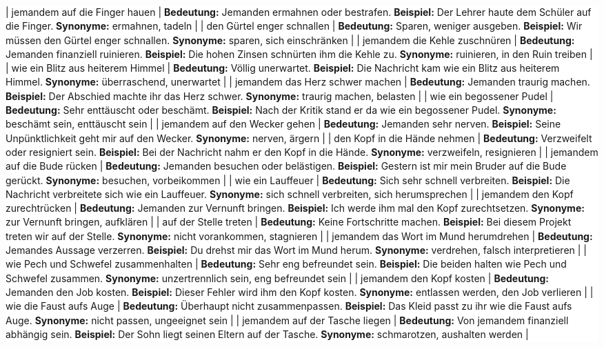 | jemandem auf die Finger hauen                      | **Bedeutung:** Jemanden ermahnen oder bestrafen. **Beispiel:** Der Lehrer haute dem Schüler auf die Finger. **Synonyme:** ermahnen, tadeln                                                                                                                                             |
| den Gürtel enger schnallen                         | **Bedeutung:** Sparen, weniger ausgeben. **Beispiel:** Wir müssen den Gürtel enger schnallen. **Synonyme:** sparen, sich einschränken                                                                                                                                                  |
| jemandem die Kehle zuschnüren                      | **Bedeutung:** Jemanden finanziell ruinieren. **Beispiel:** Die hohen Zinsen schnürten ihm die Kehle zu. **Synonyme:** ruinieren, in den Ruin treiben                                                                                                                                  |
| wie ein Blitz aus heiterem Himmel                  | **Bedeutung:** Völlig unerwartet. **Beispiel:** Die Nachricht kam wie ein Blitz aus heiterem Himmel. **Synonyme:** überraschend, unerwartet                                                                                                                                            |
| jemandem das Herz schwer machen                    | **Bedeutung:** Jemanden traurig machen. **Beispiel:** Der Abschied machte ihr das Herz schwer. **Synonyme:** traurig machen, belasten                                                                                                                                                  |
| wie ein begossener Pudel                           | **Bedeutung:** Sehr enttäuscht oder beschämt. **Beispiel:** Nach der Kritik stand er da wie ein begossener Pudel. **Synonyme:** beschämt sein, enttäuscht sein                                                                                                                         |
| jemandem auf den Wecker gehen                      | **Bedeutung:** Jemanden sehr nerven. **Beispiel:** Seine Unpünktlichkeit geht mir auf den Wecker. **Synonyme:** nerven, ärgern                                                                                                                                                         |
| den Kopf in die Hände nehmen                       | **Bedeutung:** Verzweifelt oder resigniert sein. **Beispiel:** Bei der Nachricht nahm er den Kopf in die Hände. **Synonyme:** verzweifeln, resignieren                                                                                                                                 |
| jemandem auf die Bude rücken                       | **Bedeutung:** Jemanden besuchen oder belästigen. **Beispiel:** Gestern ist mir mein Bruder auf die Bude gerückt. **Synonyme:** besuchen, vorbeikommen                                                                                                                                 |
| wie ein Lauffeuer                                  | **Bedeutung:** Sich sehr schnell verbreiten. **Beispiel:** Die Nachricht verbreitete sich wie ein Lauffeuer. **Synonyme:** sich schnell verbreiten, sich herumsprechen                                                                                                                 |
| jemandem den Kopf zurechtrücken                    | **Bedeutung:** Jemanden zur Vernunft bringen. **Beispiel:** Ich werde ihm mal den Kopf zurechtsetzen. **Synonyme:** zur Vernunft bringen, aufklären                                                                                                                                    |
| auf der Stelle treten                              | **Bedeutung:** Keine Fortschritte machen. **Beispiel:** Bei diesem Projekt treten wir auf der Stelle. **Synonyme:** nicht vorankommen, stagnieren                                                                                                                                      |
| jemandem das Wort im Mund herumdrehen              | **Bedeutung:** Jemandes Aussage verzerren. **Beispiel:** Du drehst mir das Wort im Mund herum. **Synonyme:** verdrehen, falsch interpretieren                                                                                                                                          |
| wie Pech und Schwefel zusammenhalten               | **Bedeutung:** Sehr eng befreundet sein. **Beispiel:** Die beiden halten wie Pech und Schwefel zusammen. **Synonyme:** unzertrennlich sein, eng befreundet sein                                                                                                                        |
| jemandem den Kopf kosten                           | **Bedeutung:** Jemanden den Job kosten. **Beispiel:** Dieser Fehler wird ihm den Kopf kosten. **Synonyme:** entlassen werden, den Job verlieren                                                                                                                                        |
| wie die Faust aufs Auge                            | **Bedeutung:** Überhaupt nicht zusammenpassen. **Beispiel:** Das Kleid passt zu ihr wie die Faust aufs Auge. **Synonyme:** nicht passen, ungeeignet sein                                                                                                                               |
| jemandem auf der Tasche liegen                     | **Bedeutung:** Von jemandem finanziell abhängig sein. **Beispiel:** Der Sohn liegt seinen Eltern auf der Tasche. **Synonyme:** schmarotzen, aushalten werden                                                                                                                           |
